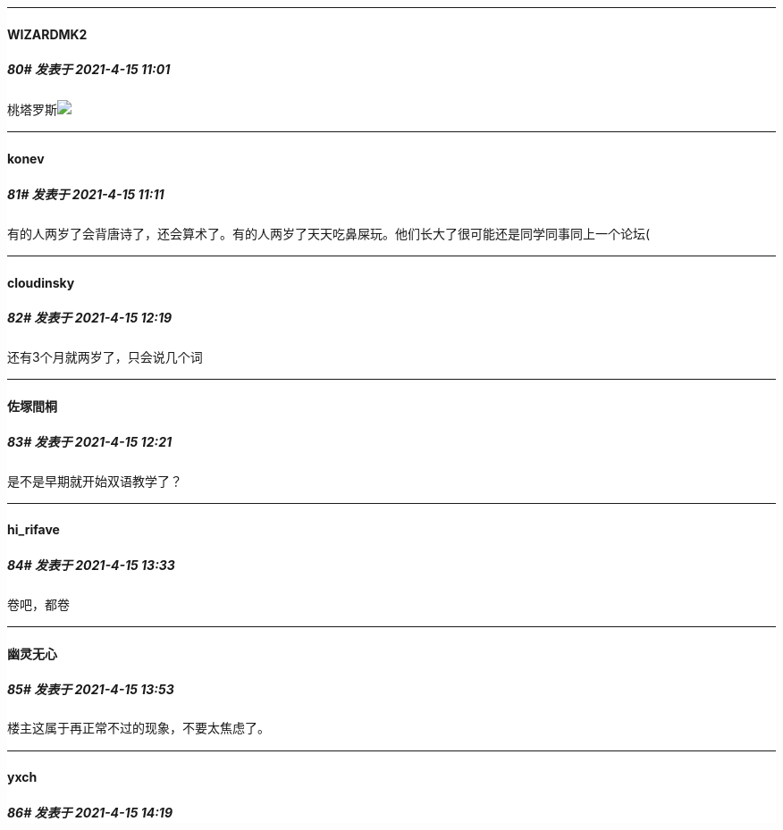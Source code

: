 
-----

####  WIZARDMK2  
##### 80#       发表于 2021-4-15 11:01


桃塔罗斯<img src="https://static.saraba1st.com/image/smiley/face2017/067.png" referrerpolicy="no-referrer">


-----

####  konev  
##### 81#       发表于 2021-4-15 11:11


有的人两岁了会背唐诗了，还会算术了。有的人两岁了天天吃鼻屎玩。他们长大了很可能还是同学同事同上一个论坛(


-----

####  cloudinsky  
##### 82#       发表于 2021-4-15 12:19


还有3个月就两岁了，只会说几个词


-----

####  佐塚間桐  
##### 83#       发表于 2021-4-15 12:21


是不是早期就开始双语教学了？


-----

####  hi_rifave  
##### 84#       发表于 2021-4-15 13:33


卷吧，都卷


-----

####  幽灵无心  
##### 85#       发表于 2021-4-15 13:53


楼主这属于再正常不过的现象，不要太焦虑了。


-----

####  yxch  
##### 86#       发表于 2021-4-15 14:19
